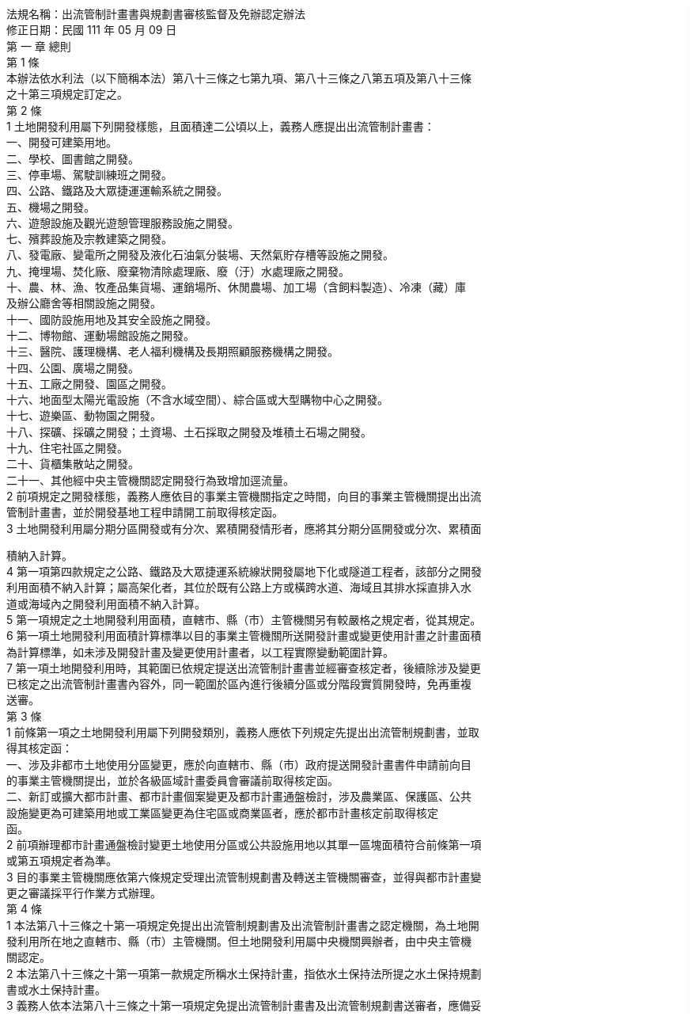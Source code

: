 法規名稱：出流管制計畫書與規劃書審核監督及免辦認定辦法  
修正日期：民國 111 年 05 月 09 日  
第 一 章 總則  
第 1 條  
本辦法依水利法（以下簡稱本法）第八十三條之七第九項、第八十三條之八第五項及第八十三條  
之十第三項規定訂定之。  
第 2 條  
1 土地開發利用屬下列開發樣態，且面積達二公頃以上，義務人應提出出流管制計畫書：  
一、開發可建築用地。  
二、學校、圖書館之開發。  
三、停車場、駕駛訓練班之開發。  
四、公路、鐵路及大眾捷運運輸系統之開發。  
五、機場之開發。  
六、遊憩設施及觀光遊憩管理服務設施之開發。  
七、殯葬設施及宗教建築之開發。  
八、發電廠、變電所之開發及液化石油氣分裝場、天然氣貯存槽等設施之開發。  
九、掩埋場、焚化廠、廢棄物清除處理廠、廢（汙）水處理廠之開發。  
十、農、林、漁、牧產品集貨場、運銷場所、休閒農場、加工場（含飼料製造）、冷凍（藏）庫  
及辦公廳舍等相關設施之開發。  
十一、國防設施用地及其安全設施之開發。  
十二、博物館、運動場館設施之開發。  
十三、醫院、護理機構、老人福利機構及長期照顧服務機構之開發。  
十四、公園、廣場之開發。  
十五、工廠之開發、園區之開發。  
十六、地面型太陽光電設施（不含水域空間）、綜合區或大型購物中心之開發。  
十七、遊樂區、動物園之開發。  
十八、探礦、採礦之開發；土資場、土石採取之開發及堆積土石場之開發。  
十九、住宅社區之開發。  
二十、貨櫃集散站之開發。  
二十一、其他經中央主管機關認定開發行為致增加逕流量。  
2 前項規定之開發樣態，義務人應依目的事業主管機關指定之時間，向目的事業主管機關提出出流  
管制計畫書，並於開發基地工程申請開工前取得核定函。  
3 土地開發利用屬分期分區開發或有分次、累積開發情形者，應將其分期分區開發或分次、累積面  


積納入計算。  
4 第一項第四款規定之公路、鐵路及大眾捷運系統線狀開發屬地下化或隧道工程者，該部分之開發  
利用面積不納入計算；屬高架化者，其位於既有公路上方或橫跨水道、海域且其排水採直排入水  
道或海域內之開發利用面積不納入計算。  
5 第一項規定之土地開發利用面積，直轄市、縣（市）主管機關另有較嚴格之規定者，從其規定。  
6 第一項土地開發利用面積計算標準以目的事業主管機關所送開發計畫或變更使用計畫之計畫面積  
為計算標準，如未涉及開發計畫及變更使用計畫者，以工程實際變動範圍計算。  
7 第一項土地開發利用時，其範圍已依規定提送出流管制計畫書並經審查核定者，後續除涉及變更  
已核定之出流管制計畫書內容外，同一範圍於區內進行後續分區或分階段實質開發時，免再重複  
送審。  
第 3 條  
1 前條第一項之土地開發利用屬下列開發類別，義務人應依下列規定先提出出流管制規劃書，並取  
得其核定函：  
一、涉及非都市土地使用分區變更，應於向直轄市、縣（市）政府提送開發計畫書件申請前向目  
的事業主管機關提出，並於各級區域計畫委員會審議前取得核定函。  
二、新訂或擴大都市計畫、都市計畫個案變更及都市計畫通盤檢討，涉及農業區、保護區、公共  
設施變更為可建築用地或工業區變更為住宅區或商業區者，應於都市計畫核定前取得核定  
函。  
2 前項辦理都市計畫通盤檢討變更土地使用分區或公共設施用地以其單一區塊面積符合前條第一項  
或第五項規定者為準。  
3 目的事業主管機關應依第六條規定受理出流管制規劃書及轉送主管機關審查，並得與都市計畫變  
更之審議採平行作業方式辦理。  
第 4 條  
1 本法第八十三條之十第一項規定免提出出流管制規劃書及出流管制計畫書之認定機關，為土地開  
發利用所在地之直轄市、縣（市）主管機關。但土地開發利用屬中央機關興辦者，由中央主管機  
關認定。  
2 本法第八十三條之十第一項第一款規定所稱水土保持計畫，指依水土保持法所提之水土保持規劃  
書或水土保持計畫。  
3 義務人依本法第八十三條之十第一項規定免提出流管制計畫書及出流管制規劃書送審者，應備妥  